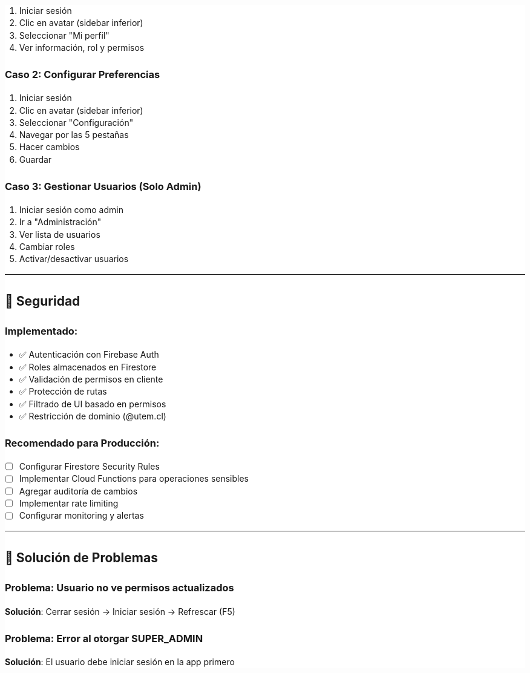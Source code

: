 1. Iniciar sesión
2. Clic en avatar (sidebar inferior)
3. Seleccionar "Mi perfil"
4. Ver información, rol y permisos

### Caso 2: Configurar Preferencias

1. Iniciar sesión
2. Clic en avatar (sidebar inferior)
3. Seleccionar "Configuración"
4. Navegar por las 5 pestañas
5. Hacer cambios
6. Guardar

### Caso 3: Gestionar Usuarios (Solo Admin)

1. Iniciar sesión como admin
2. Ir a "Administración"
3. Ver lista de usuarios
4. Cambiar roles
5. Activar/desactivar usuarios

---

## 🔐 Seguridad

### Implementado:
- ✅ Autenticación con Firebase Auth
- ✅ Roles almacenados en Firestore
- ✅ Validación de permisos en cliente
- ✅ Protección de rutas
- ✅ Filtrado de UI basado en permisos
- ✅ Restricción de dominio (@utem.cl)

### Recomendado para Producción:
- [ ] Configurar Firestore Security Rules
- [ ] Implementar Cloud Functions para operaciones sensibles
- [ ] Agregar auditoría de cambios
- [ ] Implementar rate limiting
- [ ] Configurar monitoring y alertas

---

## 🐛 Solución de Problemas

### Problema: Usuario no ve permisos actualizados
**Solución**: Cerrar sesión → Iniciar sesión → Refrescar (F5)

### Problema: Error al otorgar SUPER_ADMIN
**Solución**: El usuario debe iniciar sesión en la app primero
